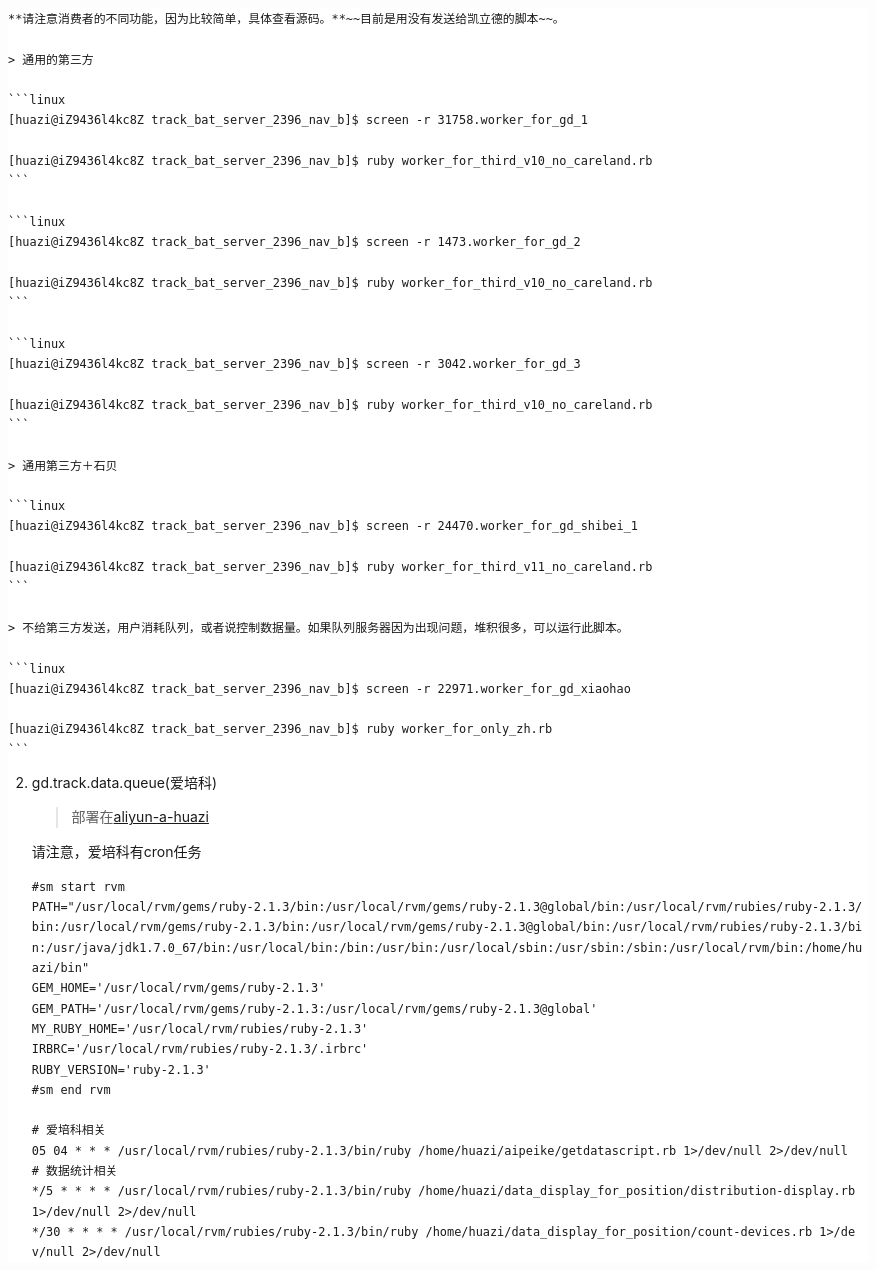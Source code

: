     **请注意消费者的不同功能，因为比较简单，具体查看源码。**~~目前是用没有发送给凯立德的脚本~~。
    
    > 通用的第三方
    
    ```linux
    [huazi@iZ9436l4kc8Z track_bat_server_2396_nav_b]$ screen -r 31758.worker_for_gd_1
    
    [huazi@iZ9436l4kc8Z track_bat_server_2396_nav_b]$ ruby worker_for_third_v10_no_careland.rb
    ```
    
    ```linux
    [huazi@iZ9436l4kc8Z track_bat_server_2396_nav_b]$ screen -r 1473.worker_for_gd_2
    
    [huazi@iZ9436l4kc8Z track_bat_server_2396_nav_b]$ ruby worker_for_third_v10_no_careland.rb
    ```
    
    ```linux
    [huazi@iZ9436l4kc8Z track_bat_server_2396_nav_b]$ screen -r 3042.worker_for_gd_3
    
    [huazi@iZ9436l4kc8Z track_bat_server_2396_nav_b]$ ruby worker_for_third_v10_no_careland.rb
    ```
    
    > 通用第三方＋石贝
    
    ```linux
    [huazi@iZ9436l4kc8Z track_bat_server_2396_nav_b]$ screen -r 24470.worker_for_gd_shibei_1
    
    [huazi@iZ9436l4kc8Z track_bat_server_2396_nav_b]$ ruby worker_for_third_v11_no_careland.rb
    ```
    
    > 不给第三方发送，用户消耗队列，或者说控制数据量。如果队列服务器因为出现问题，堆积很多，可以运行此脚本。
    
    ```linux
    [huazi@iZ9436l4kc8Z track_bat_server_2396_nav_b]$ screen -r 22971.worker_for_gd_xiaohao
    
    [huazi@iZ9436l4kc8Z track_bat_server_2396_nav_b]$ ruby worker_for_only_zh.rb
    ```
    
2. gd.track.data.queue(爱培科)

    > 部署在[aliyun-a-huazi](#fulu-ali)
    
    请注意，爱培科有cron任务
    
    ```bash?linenums
    #sm start rvm
    PATH="/usr/local/rvm/gems/ruby-2.1.3/bin:/usr/local/rvm/gems/ruby-2.1.3@global/bin:/usr/local/rvm/rubies/ruby-2.1.3/bin:/usr/local/rvm/gems/ruby-2.1.3/bin:/usr/local/rvm/gems/ruby-2.1.3@global/bin:/usr/local/rvm/rubies/ruby-2.1.3/bin:/usr/java/jdk1.7.0_67/bin:/usr/local/bin:/bin:/usr/bin:/usr/local/sbin:/usr/sbin:/sbin:/usr/local/rvm/bin:/home/huazi/bin"
    GEM_HOME='/usr/local/rvm/gems/ruby-2.1.3'
    GEM_PATH='/usr/local/rvm/gems/ruby-2.1.3:/usr/local/rvm/gems/ruby-2.1.3@global'
    MY_RUBY_HOME='/usr/local/rvm/rubies/ruby-2.1.3'
    IRBRC='/usr/local/rvm/rubies/ruby-2.1.3/.irbrc'
    RUBY_VERSION='ruby-2.1.3'
    #sm end rvm
    
    # 爱培科相关
    05 04 * * * /usr/local/rvm/rubies/ruby-2.1.3/bin/ruby /home/huazi/aipeike/getdatascript.rb 1>/dev/null 2>/dev/null
    # 数据统计相关
    */5 * * * * /usr/local/rvm/rubies/ruby-2.1.3/bin/ruby /home/huazi/data_display_for_position/distribution-display.rb 1>/dev/null 2>/dev/null
    */30 * * * * /usr/local/rvm/rubies/ruby-2.1.3/bin/ruby /home/huazi/data_display_for_position/count-devices.rb 1>/dev/null 2>/dev/null
    ```


[^footnote-screen]: 服务器程序管理，建议用 **supervisord** 代替。请务必注意，进入screen终端后，如果不是用默认的Ruby版本，需要执行命令rvm use ruby-[version]，选定你需要的Ruby版本。
[^footnote-csr]: 服务器好像已经失效。
[^footnote-thin]: 因为基于thin，其实完全不需要screen，可以配置成daemon程序。
[^footnote-img]: 如果图片不能显示或者模糊，请在当前文件夹找到响应图片，直接查看。